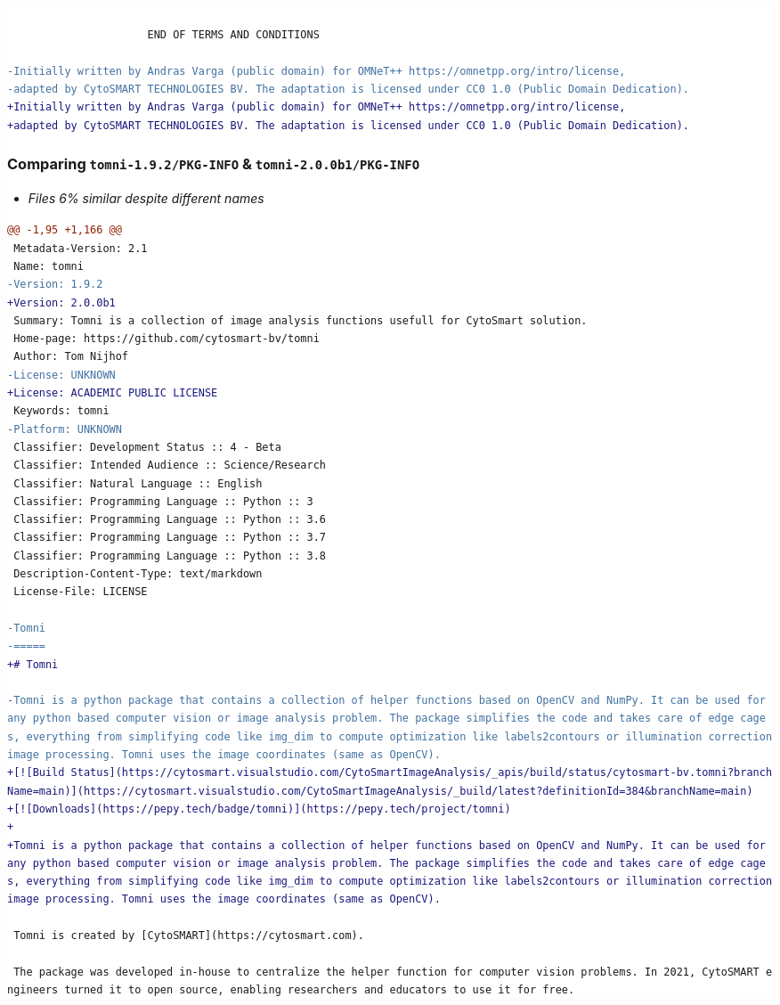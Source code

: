 ```diff
 
                      END OF TERMS AND CONDITIONS
 
-Initially written by Andras Varga (public domain) for OMNeT++ https://omnetpp.org/intro/license, 
-adapted by CytoSMART TECHNOLOGIES BV. The adaptation is licensed under CC0 1.0 (Public Domain Dedication).
+Initially written by Andras Varga (public domain) for OMNeT++ https://omnetpp.org/intro/license,
+adapted by CytoSMART TECHNOLOGIES BV. The adaptation is licensed under CC0 1.0 (Public Domain Dedication).
```

### Comparing `tomni-1.9.2/PKG-INFO` & `tomni-2.0.0b1/PKG-INFO`

 * *Files 6% similar despite different names*

```diff
@@ -1,95 +1,166 @@
 Metadata-Version: 2.1
 Name: tomni
-Version: 1.9.2
+Version: 2.0.0b1
 Summary: Tomni is a collection of image analysis functions usefull for CytoSmart solution.
 Home-page: https://github.com/cytosmart-bv/tomni
 Author: Tom Nijhof
-License: UNKNOWN
+License: ACADEMIC PUBLIC LICENSE
 Keywords: tomni
-Platform: UNKNOWN
 Classifier: Development Status :: 4 - Beta
 Classifier: Intended Audience :: Science/Research
 Classifier: Natural Language :: English
 Classifier: Programming Language :: Python :: 3
 Classifier: Programming Language :: Python :: 3.6
 Classifier: Programming Language :: Python :: 3.7
 Classifier: Programming Language :: Python :: 3.8
 Description-Content-Type: text/markdown
 License-File: LICENSE
 
-Tomni
-=====
+# Tomni
 
-Tomni is a python package that contains a collection of helper functions based on OpenCV and NumPy. It can be used for any python based computer vision or image analysis problem. The package simplifies the code and takes care of edge cages, everything from simplifying code like img_dim to compute optimization like labels2contours or illumination correction image processing. Tomni uses the image coordinates (same as OpenCV). 
+[![Build Status](https://cytosmart.visualstudio.com/CytoSmartImageAnalysis/_apis/build/status/cytosmart-bv.tomni?branchName=main)](https://cytosmart.visualstudio.com/CytoSmartImageAnalysis/_build/latest?definitionId=384&branchName=main)
+[![Downloads](https://pepy.tech/badge/tomni)](https://pepy.tech/project/tomni)
+
+Tomni is a python package that contains a collection of helper functions based on OpenCV and NumPy. It can be used for any python based computer vision or image analysis problem. The package simplifies the code and takes care of edge cages, everything from simplifying code like img_dim to compute optimization like labels2contours or illumination correction image processing. Tomni uses the image coordinates (same as OpenCV).
 
 Tomni is created by [CytoSMART](https://cytosmart.com).
 
 The package was developed in-house to centralize the helper function for computer vision problems. In 2021, CytoSMART engineers turned it to open source, enabling researchers and educators to use it for free.
```